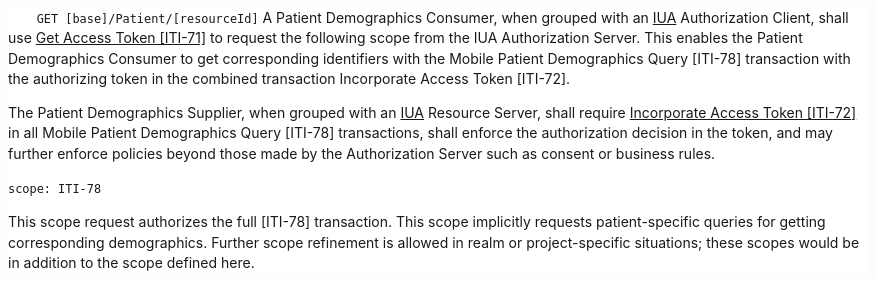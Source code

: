 ```    GET [base]/Patient/[resourceId]```
A Patient Demographics Consumer, when grouped with an [IUA](https://profiles.ihe.net/ITI/IUA/index.html) Authorization Client, shall use [Get Access Token \[ITI-71\]](https://profiles.ihe.net/ITI/IUA/index.html#volume-2----transactions) to request the following scope from the IUA Authorization Server. This enables the Patient Demographics Consumer to get corresponding identifiers with the Mobile Patient Demographics Query [ITI-78] transaction with the authorizing token in the combined transaction Incorporate Access Token [ITI-72].

The Patient Demographics Supplier, when grouped with an [IUA](https://profiles.ihe.net/ITI/IUA/index.html) Resource Server, shall require [Incorporate Access Token \[ITI-72\]](https://profiles.ihe.net/ITI/IUA/index.html#volume-2----transactions) in all Mobile Patient Demographics Query [ITI-78] transactions, shall enforce the authorization decision in the token, and may further enforce policies beyond those made by the Authorization Server such as consent or business rules.

```
scope: ITI-78
```

This scope request authorizes the full [ITI-78] transaction. This scope implicitly requests patient-specific queries for getting corresponding demographics. Further scope refinement is allowed in realm or project-specific situations; these scopes would be in addition to the scope defined here.